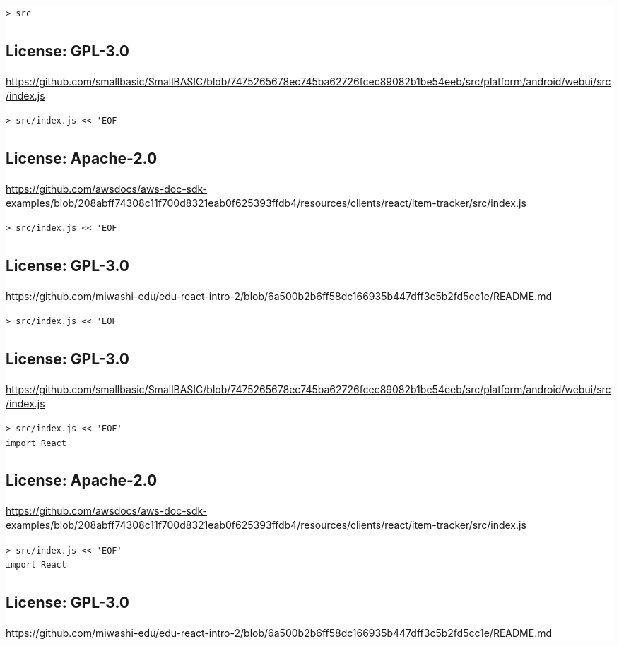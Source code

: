 ```
> src
```


## License: GPL-3.0
https://github.com/smallbasic/SmallBASIC/blob/7475265678ec745ba62726fcec89082b1be54eeb/src/platform/android/webui/src/index.js

```
> src/index.js << 'EOF
```


## License: Apache-2.0
https://github.com/awsdocs/aws-doc-sdk-examples/blob/208abff74308c11f700d8321eab0f625393ffdb4/resources/clients/react/item-tracker/src/index.js

```
> src/index.js << 'EOF
```


## License: GPL-3.0
https://github.com/miwashi-edu/edu-react-intro-2/blob/6a500b2b6ff58dc166935b447dff3c5b2fd5cc1e/README.md

```
> src/index.js << 'EOF
```


## License: GPL-3.0
https://github.com/smallbasic/SmallBASIC/blob/7475265678ec745ba62726fcec89082b1be54eeb/src/platform/android/webui/src/index.js

```
> src/index.js << 'EOF'
import React
```


## License: Apache-2.0
https://github.com/awsdocs/aws-doc-sdk-examples/blob/208abff74308c11f700d8321eab0f625393ffdb4/resources/clients/react/item-tracker/src/index.js

```
> src/index.js << 'EOF'
import React
```


## License: GPL-3.0
https://github.com/miwashi-edu/edu-react-intro-2/blob/6a500b2b6ff58dc166935b447dff3c5b2fd5cc1e/README.md
